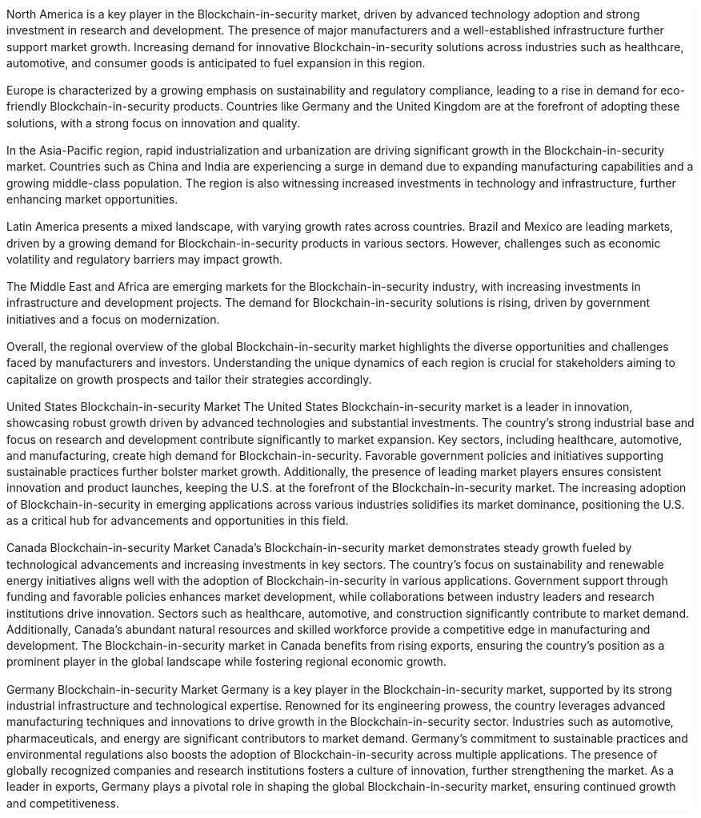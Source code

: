 North America is a key player in the Blockchain-in-security market, driven by advanced technology adoption and strong investment in research and development. The presence of major manufacturers and a well-established infrastructure further support market growth. Increasing demand for innovative Blockchain-in-security solutions across industries such as healthcare, automotive, and consumer goods is anticipated to fuel expansion in this region.

Europe is characterized by a growing emphasis on sustainability and regulatory compliance, leading to a rise in demand for eco-friendly Blockchain-in-security products. Countries like Germany and the United Kingdom are at the forefront of adopting these solutions, with a strong focus on innovation and quality.

In the Asia-Pacific region, rapid industrialization and urbanization are driving significant growth in the Blockchain-in-security market. Countries such as China and India are experiencing a surge in demand due to expanding manufacturing capabilities and a growing middle-class population. The region is also witnessing increased investments in technology and infrastructure, further enhancing market opportunities.

Latin America presents a mixed landscape, with varying growth rates across countries. Brazil and Mexico are leading markets, driven by a growing demand for Blockchain-in-security products in various sectors. However, challenges such as economic volatility and regulatory barriers may impact growth.

The Middle East and Africa are emerging markets for the Blockchain-in-security industry, with increasing investments in infrastructure and development projects. The demand for Blockchain-in-security solutions is rising, driven by government initiatives and a focus on modernization.

Overall, the regional overview of the global Blockchain-in-security market highlights the diverse opportunities and challenges faced by manufacturers and investors. Understanding the unique dynamics of each region is crucial for stakeholders aiming to capitalize on growth prospects and tailor their strategies accordingly.

United States Blockchain-in-security Market
The United States Blockchain-in-security market is a leader in innovation, showcasing robust growth driven by advanced technologies and substantial investments. The country’s strong industrial base and focus on research and development contribute significantly to market expansion. Key sectors, including healthcare, automotive, and manufacturing, create high demand for Blockchain-in-security. Favorable government policies and initiatives supporting sustainable practices further bolster market growth. Additionally, the presence of leading market players ensures consistent innovation and product launches, keeping the U.S. at the forefront of the Blockchain-in-security market. The increasing adoption of Blockchain-in-security in emerging applications across various industries solidifies its market dominance, positioning the U.S. as a critical hub for advancements and opportunities in this field.

Canada Blockchain-in-security Market
Canada’s Blockchain-in-security market demonstrates steady growth fueled by technological advancements and increasing investments in key sectors. The country’s focus on sustainability and renewable energy initiatives aligns well with the adoption of Blockchain-in-security in various applications. Government support through funding and favorable policies enhances market development, while collaborations between industry leaders and research institutions drive innovation. Sectors such as healthcare, automotive, and construction significantly contribute to market demand. Additionally, Canada’s abundant natural resources and skilled workforce provide a competitive edge in manufacturing and development. The Blockchain-in-security market in Canada benefits from rising exports, ensuring the country’s position as a prominent player in the global landscape while fostering regional economic growth.

Germany Blockchain-in-security Market
Germany is a key player in the Blockchain-in-security market, supported by its strong industrial infrastructure and technological expertise. Renowned for its engineering prowess, the country leverages advanced manufacturing techniques and innovations to drive growth in the Blockchain-in-security sector. Industries such as automotive, pharmaceuticals, and energy are significant contributors to market demand. Germany’s commitment to sustainable practices and environmental regulations also boosts the adoption of Blockchain-in-security across multiple applications. The presence of globally recognized companies and research institutions fosters a culture of innovation, further strengthening the market. As a leader in exports, Germany plays a pivotal role in shaping the global Blockchain-in-security market, ensuring continued growth and competitiveness.
